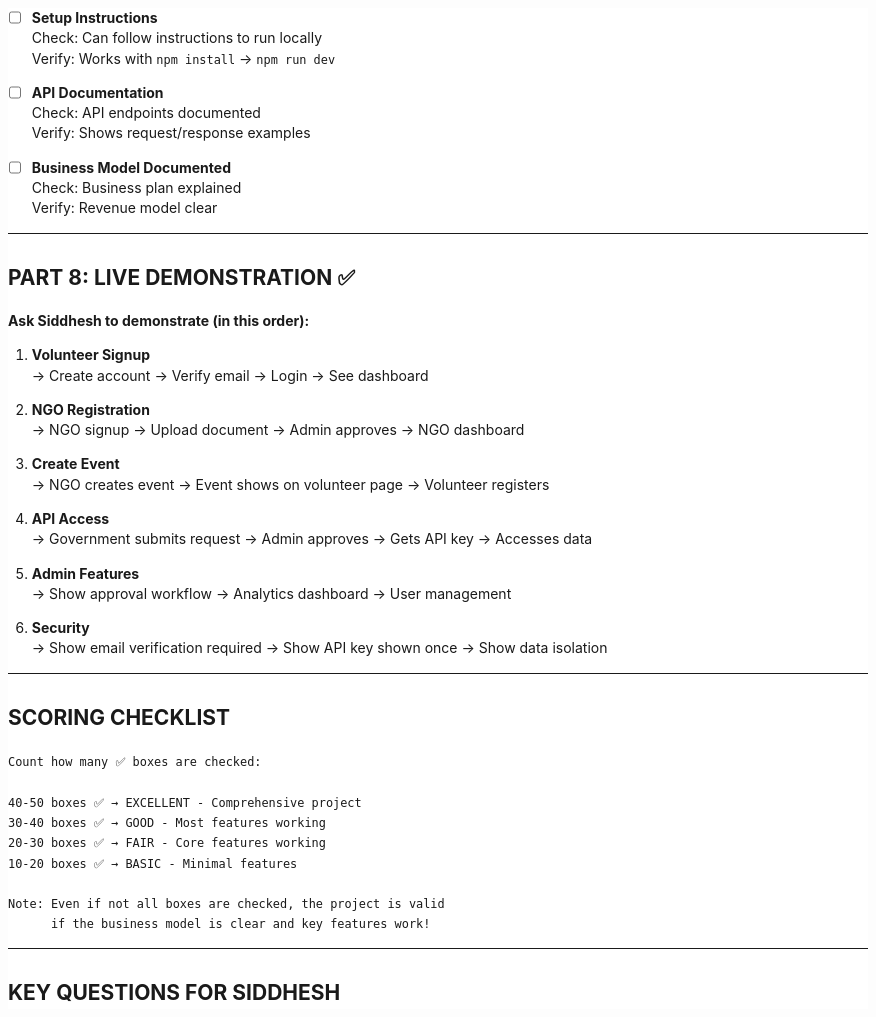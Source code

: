 - [ ] **Setup Instructions**  
      Check: Can follow instructions to run locally  
      Verify: Works with `npm install` → `npm run dev`

- [ ] **API Documentation**  
      Check: API endpoints documented  
      Verify: Shows request/response examples

- [ ] **Business Model Documented**  
      Check: Business plan explained  
      Verify: Revenue model clear

---

## **PART 8: LIVE DEMONSTRATION** ✅

**Ask Siddhesh to demonstrate (in this order):**

1. **Volunteer Signup**  
   → Create account → Verify email → Login → See dashboard

2. **NGO Registration**  
   → NGO signup → Upload document → Admin approves → NGO dashboard

3. **Create Event**  
   → NGO creates event → Event shows on volunteer page → Volunteer registers

4. **API Access**  
   → Government submits request → Admin approves → Gets API key → Accesses data

5. **Admin Features**  
   → Show approval workflow → Analytics dashboard → User management

6. **Security**  
   → Show email verification required → Show API key shown once → Show data isolation

---

## **SCORING CHECKLIST**

```
Count how many ✅ boxes are checked:

40-50 boxes ✅ → EXCELLENT - Comprehensive project
30-40 boxes ✅ → GOOD - Most features working
20-30 boxes ✅ → FAIR - Core features working
10-20 boxes ✅ → BASIC - Minimal features

Note: Even if not all boxes are checked, the project is valid
      if the business model is clear and key features work!
```

---

## **KEY QUESTIONS FOR SIDDHESH**

